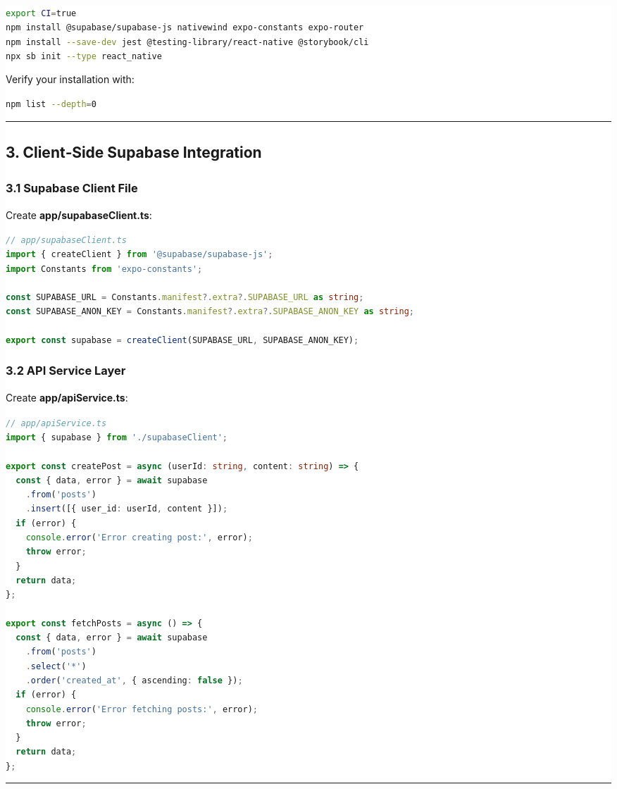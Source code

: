 ```bash
export CI=true
npm install @supabase/supabase-js nativewind expo-constants expo-router
npm install --save-dev jest @testing-library/react-native @storybook/cli
npx sb init --type react_native
```

Verify your installation with:

```bash
npm list --depth=0
```

---

## 3. Client‑Side Supabase Integration

### 3.1 Supabase Client File

Create **app/supabaseClient.ts**:

```typescript
// app/supabaseClient.ts
import { createClient } from '@supabase/supabase-js';
import Constants from 'expo-constants';

const SUPABASE_URL = Constants.manifest?.extra?.SUPABASE_URL as string;
const SUPABASE_ANON_KEY = Constants.manifest?.extra?.SUPABASE_ANON_KEY as string;

export const supabase = createClient(SUPABASE_URL, SUPABASE_ANON_KEY);
```

### 3.2 API Service Layer

Create **app/apiService.ts**:

```typescript
// app/apiService.ts
import { supabase } from './supabaseClient';

export const createPost = async (userId: string, content: string) => {
  const { data, error } = await supabase
    .from('posts')
    .insert([{ user_id: userId, content }]);
  if (error) {
    console.error('Error creating post:', error);
    throw error;
  }
  return data;
};

export const fetchPosts = async () => {
  const { data, error } = await supabase
    .from('posts')
    .select('*')
    .order('created_at', { ascending: false });
  if (error) {
    console.error('Error fetching posts:', error);
    throw error;
  }
  return data;
};
```

---